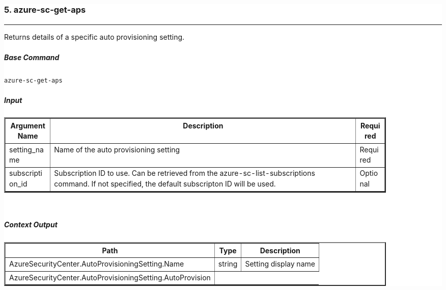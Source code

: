 

</p>

<h3>5. azure-sc-get-aps</h3>
<hr>
<p>Returns details of a specific auto provisioning setting.</p>
<h5>Base Command</h5>
<p>
  <code>azure-sc-get-aps</code>
</p>

<h5>Input</h5>
<table style="width:750px" border="2" cellpadding="6">
  <thead>
    <tr>
      <th>
        <strong>Argument Name</strong>
      </th>
      <th>
        <strong>Description</strong>
      </th>
      <th>
        <strong>Required</strong>
      </th>
    </tr>
  </thead>
  <tbody>
    <tr>
      <td>setting_name</td>
      <td>Name of the auto provisioning setting</td>
      <td>Required</td>
    </tr>
    <tr>
      <td>subscription_id</td>
      <td>Subscription ID to use. Can be retrieved from the azure-sc-list-subscriptions command. If not specified, the default subscripton ID will be used.</td>
      <td>Optional</td>
    </tr>
  </tbody>
</table>

<p>&nbsp;</p>
<h5>Context Output</h5>
<table style="width:750px" border="2" cellpadding="6">
  <thead>
    <tr>
      <th>
        <strong>Path</strong>
      </th>
      <th>
        <strong>Type</strong>
      </th>
      <th>
        <strong>Description</strong>
      </th>
    </tr>
  </thead>
  <tbody>
    <tr>
      <td>AzureSecurityCenter.AutoProvisioningSetting.Name</td>
      <td>string</td>
      <td>Setting display name</td>
    </tr>
    <tr>
      <td>AzureSecurityCenter.AutoProvisioningSetting.AutoProvision</td>